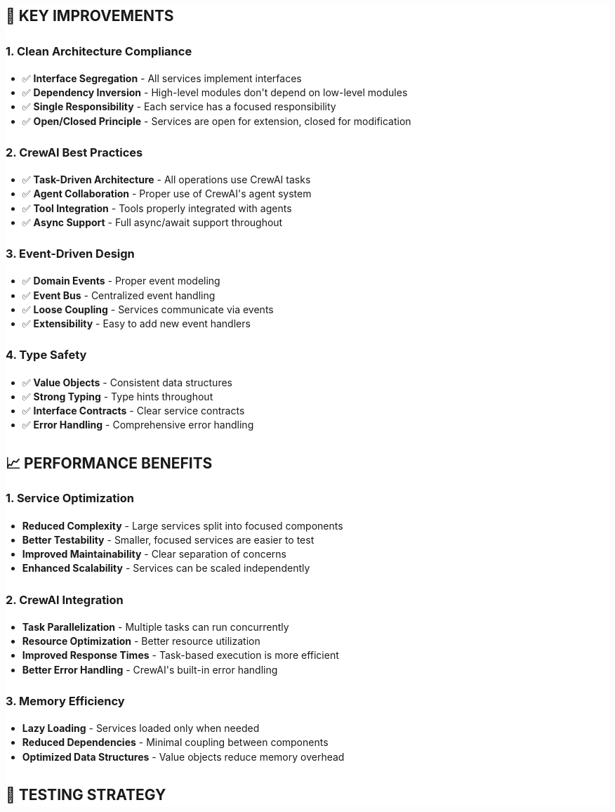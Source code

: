 ## **🔧 KEY IMPROVEMENTS**

### **1. Clean Architecture Compliance**
- ✅ **Interface Segregation** - All services implement interfaces
- ✅ **Dependency Inversion** - High-level modules don't depend on low-level modules
- ✅ **Single Responsibility** - Each service has a focused responsibility
- ✅ **Open/Closed Principle** - Services are open for extension, closed for modification

### **2. CrewAI Best Practices**
- ✅ **Task-Driven Architecture** - All operations use CrewAI tasks
- ✅ **Agent Collaboration** - Proper use of CrewAI's agent system
- ✅ **Tool Integration** - Tools properly integrated with agents
- ✅ **Async Support** - Full async/await support throughout

### **3. Event-Driven Design**
- ✅ **Domain Events** - Proper event modeling
- ✅ **Event Bus** - Centralized event handling
- ✅ **Loose Coupling** - Services communicate via events
- ✅ **Extensibility** - Easy to add new event handlers

### **4. Type Safety**
- ✅ **Value Objects** - Consistent data structures
- ✅ **Strong Typing** - Type hints throughout
- ✅ **Interface Contracts** - Clear service contracts
- ✅ **Error Handling** - Comprehensive error handling

## **📈 PERFORMANCE BENEFITS**

### **1. Service Optimization**
- **Reduced Complexity** - Large services split into focused components
- **Better Testability** - Smaller, focused services are easier to test
- **Improved Maintainability** - Clear separation of concerns
- **Enhanced Scalability** - Services can be scaled independently

### **2. CrewAI Integration**
- **Task Parallelization** - Multiple tasks can run concurrently
- **Resource Optimization** - Better resource utilization
- **Improved Response Times** - Task-based execution is more efficient
- **Better Error Handling** - CrewAI's built-in error handling

### **3. Memory Efficiency**
- **Lazy Loading** - Services loaded only when needed
- **Reduced Dependencies** - Minimal coupling between components
- **Optimized Data Structures** - Value objects reduce memory overhead

## **🧪 TESTING STRATEGY**
